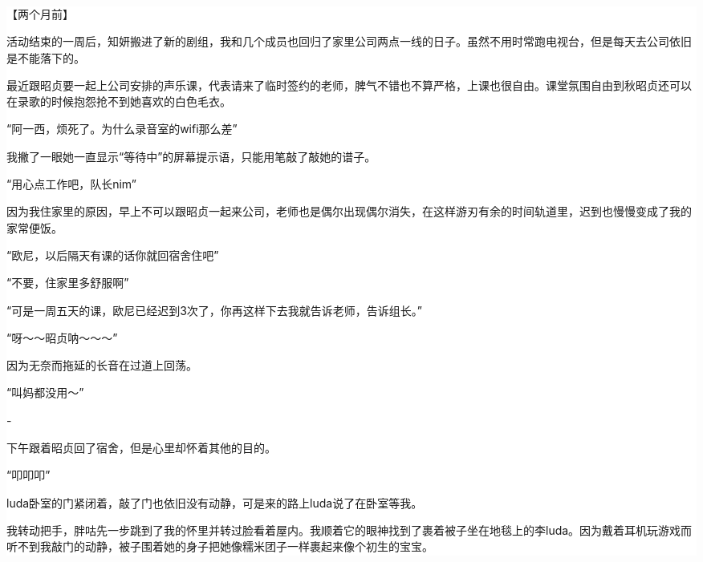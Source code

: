  

 

【两个月前】

 

 

活动结束的一周后，知妍搬进了新的剧组，我和几个成员也回归了家里公司两点一线的日子。虽然不用时常跑电视台，但是每天去公司依旧是不能落下的。

 

最近跟昭贞要一起上公司安排的声乐课，代表请来了临时签约的老师，脾气不错也不算严格，上课也很自由。课堂氛围自由到秋昭贞还可以在录歌的时候抱怨抢不到她喜欢的白色毛衣。

 

“阿一西，烦死了。为什么录音室的wifi那么差”

 

我撇了一眼她一直显示“等待中”的屏幕提示语，只能用笔敲了敲她的谱子。

 

“用心点工作吧，队长nim”

 

因为我住家里的原因，早上不可以跟昭贞一起来公司，老师也是偶尔出现偶尔消失，在这样游刃有余的时间轨道里，迟到也慢慢变成了我的家常便饭。

 

“欧尼，以后隔天有课的话你就回宿舍住吧”

 

“不要，住家里多舒服啊”

 

“可是一周五天的课，欧尼已经迟到3次了，你再这样下去我就告诉老师，告诉组长。”

 

“呀～～昭贞呐～～～”

 

因为无奈而拖延的长音在过道上回荡。

 

“叫妈都没用～”

 

\-

 

下午跟着昭贞回了宿舍，但是心里却怀着其他的目的。

 

“叩叩叩”

 

luda卧室的门紧闭着，敲了门也依旧没有动静，可是来的路上luda说了在卧室等我。

 

我转动把手，胖咕先一步跳到了我的怀里并转过脸看着屋内。我顺着它的眼神找到了裹着被子坐在地毯上的李luda。因为戴着耳机玩游戏而听不到我敲门的动静，被子围着她的身子把她像糯米团子一样裹起来像个初生的宝宝。
